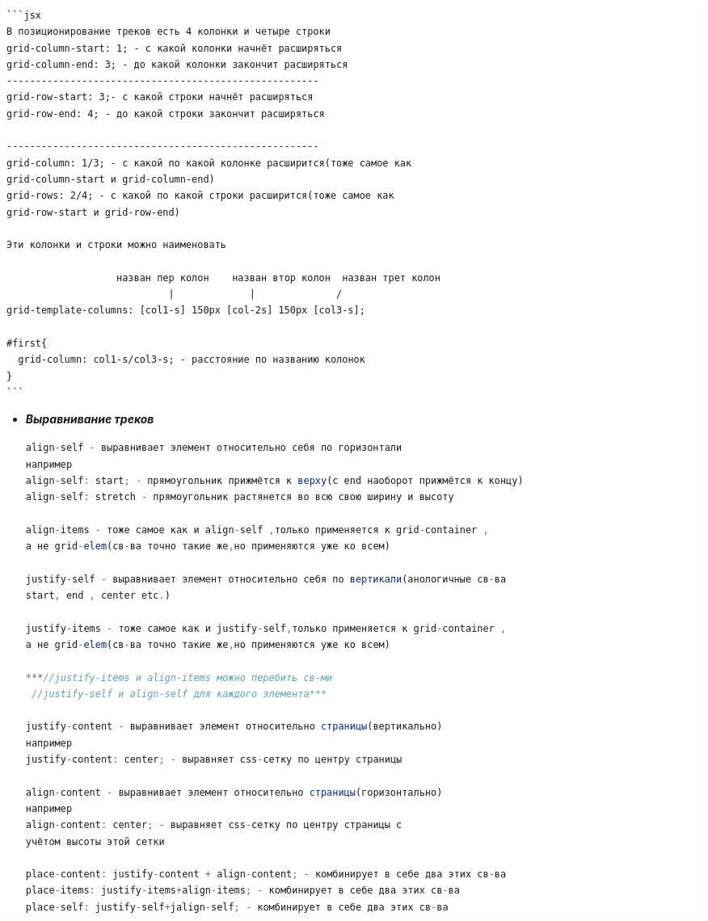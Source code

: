     ```jsx
    В позиционирование треков есть 4 колонки и четыре строки
    grid-column-start: 1; - с какой колонки начнёт расширяться
    grid-column-end: 3; - до какой колонки закончит расширяться
    ------------------------------------------------------
    grid-row-start: 3;- с какой cтроки начнёт расширяться
    grid-row-end: 4; - до какой строки закончит расширяться
    
    ------------------------------------------------------
    grid-column: 1/3; - с какой по какой колонке расширится(тоже самое как 
    grid-column-start и grid-column-end)
    grid-rows: 2/4; - с какой по какой строки расширится(тоже самое как 
    grid-row-start и grid-row-end)
    
    Эти колонки и строки можно наименовать
     
                       назван пер колон    назван втор колон  назван трет колон
                                |             |              /
    grid-template-columns: [col1-s] 150px [col-2s] 150px [col3-s];
    
    #first{
      grid-column: col1-s/col3-s; - расстояние по названию колонок
    }
    ```
    
- ***Выравнивание треков***
    
    ```jsx
    align-self - выравнивает элемент относительно себя по горизонтали
    например
    align-self: start; - прямоугольник прижмётся к верху(с end наоборот прижмётся к концу)
    align-self: stretch - прямоугольник растянется во всю свою ширину и высоту
    
    align-items - тоже самое как и align-self ,только применяется к grid-container ,
    a не grid-elem(св-ва точно такие же,но применяются уже ко всем) 
    
    justify-self - выравнивает элемент относительно себя по вертикали(анологичные св-ва 
    start, end , center etc.)
    
    justify-items - тоже самое как и justify-self,только применяется к grid-container ,
    a не grid-elem(св-ва точно такие же,но применяются уже ко всем) 
    
    ***//justify-items и align-items можно перебить св-ми
     //justify-self и align-self для каждого элемента***
    
    justify-content - выравнивает элемент относительно страницы(вертикально)
    например
    justify-content: center; - выравняет css-сетку по центру страницы 
    
    align-content - выравнивает элемент относительно страницы(горизонтально)
    например
    align-content: center; - выравняет css-сетку по центру страницы с 
    учётом высоты этой сетки
    
    place-content: justify-content + align-content; - комбинирует в себе два этих св-ва
    place-items: justify-items+align-items; - комбинирует в себе два этих св-ва
    place-self: justify-self+jalign-self; - комбинирует в себе два этих св-ва
    ```
    